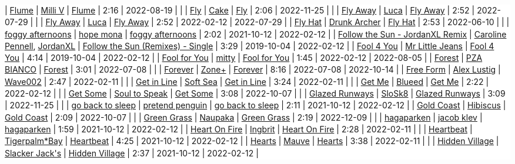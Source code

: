 | [Flume](https://open.spotify.com/track/53XQa4c87MqktZqgvNpnYh) | [Milli V](https://open.spotify.com/artist/0LFc7WT26EWXfv0wpPvPcT) | [Flume](https://open.spotify.com/album/1jojVLaHmyhGzEU6kPoKxz) | 2:16 | 2022-08-19 |  |
| [Fly](https://open.spotify.com/track/3x48Fg3w7qQciL9qrtreuk) | [Cake](https://open.spotify.com/artist/55F92tNiRQa7dL6QXAJilc) | [Fly](https://open.spotify.com/album/6CMFTBi1lmMTfZnh1Hs8om) | 2:06 | 2022-11-25 |  |
| [Fly Away](https://open.spotify.com/track/0Q8J193UbZpWsNcJiFlrQL) | [Luca](https://open.spotify.com/artist/4hheW577K2nAMAwDuTGAA4) | [Fly Away](https://open.spotify.com/album/5qKC83iXvssamCzwMuWfe6) | 2:52 | 2022-07-29 |  |
| [Fly Away](https://open.spotify.com/track/6DJxApYHiBvNG9kJe94r4z) | [Luca](https://open.spotify.com/artist/4hheW577K2nAMAwDuTGAA4) | [Fly Away](https://open.spotify.com/album/2GOKji1DkqfhO7SqImkSoN) | 2:52 | 2022-02-12 | 2022-07-29 |
| [Fly Hat](https://open.spotify.com/track/1JCcF3m9ljycX3Yd0I8r3S) | [Drunk Archer](https://open.spotify.com/artist/0AMvlHlc7WpjNyZSmAfTIQ) | [Fly Hat](https://open.spotify.com/album/1y1cCINNGNQsvwTbcvCMhZ) | 2:53 | 2022-06-10 |  |
| [foggy afternoons](https://open.spotify.com/track/29aEQCuc0s6E0kcFreV46L) | [hope mona](https://open.spotify.com/artist/4dY5OgoQjnx0jwht0P6siG) | [foggy afternoons](https://open.spotify.com/album/3VWXOXYNIiomNfJREmxUMf) | 2:02 | 2021-10-12 | 2022-02-12 |
| [Follow the Sun \- JordanXL Remix](https://open.spotify.com/track/0Yw2oKRVSUtQfQbZGtarJU) | [Caroline Pennell](https://open.spotify.com/artist/0cZPTEmf3mlwj5kjVXR4po), [JordanXL](https://open.spotify.com/artist/2GB80HjPXBHPNH6DoUC0bq) | [Follow the Sun \(Remixes\) \- Single](https://open.spotify.com/album/67nMpCUL8SDP6CC6DPzVaz) | 3:29 | 2019-10-04 | 2022-02-12 |
| [Fool 4 You](https://open.spotify.com/track/49dTuuSZfC6676ARFbkjQQ) | [Mr Little Jeans](https://open.spotify.com/artist/0B2SlMW40Hs9mijOi1cDyf) | [Fool 4 You](https://open.spotify.com/album/4wRiP3qKS7MPIctQJrnFgv) | 4:14 | 2019-10-04 | 2022-02-12 |
| [Fool for You](https://open.spotify.com/track/4JbIkmFKu9Ed1bj9DyIEDw) | [mitty](https://open.spotify.com/artist/2vENpm7iHtOlvqe5kTPMYs) | [Fool for You](https://open.spotify.com/album/2QXQmLaOyMnWKWjCBwD8Br) | 1:45 | 2022-02-12 | 2022-08-05 |
| [Forest](https://open.spotify.com/track/6KeIMvw8uhRYLnacrkw1Ud) | [PZA BIANCO](https://open.spotify.com/artist/4AR6Ql1R3ElQIJB8ZnqggH) | [Forest](https://open.spotify.com/album/22UFmpYk6dIxWHhWQX1zn2) | 3:01 | 2022-07-08 |  |
| [Forever](https://open.spotify.com/track/7IeVeLOeFHtkHcFZ5Nz3L6) | [Zone+](https://open.spotify.com/artist/5TyGDxSguO86fVeA8LWQj1) | [Forever](https://open.spotify.com/album/3vFJp1M7f0AY8SLIXCXjyR) | 8:16 | 2022-07-08 | 2022-10-14 |
| [Free Form](https://open.spotify.com/track/04qxabD9hKT45HsrOQqdVg) | [Alex Lustig](https://open.spotify.com/artist/5oLxJrktO7kOEJANS6nkZB) | [Wave002](https://open.spotify.com/album/1YdM5ZC57DMiQLAvsIWwAU) | 2:47 | 2022-02-11 |  |
| [Get in Line](https://open.spotify.com/track/4HSmG5J9Cbu1pEbSHCXWJI) | [Soft Sea](https://open.spotify.com/artist/1ZHSuZbZPXpAFuQl6XSzYx) | [Get in Line](https://open.spotify.com/album/3i7j0fMwZROk6o1dgzLmFS) | 3:24 | 2022-02-11 |  |
| [Get Me](https://open.spotify.com/track/5Gc1uMVOV4q4GZ6BpbER4T) | [Blueed](https://open.spotify.com/artist/3VM1OpWhRhfnGRiXbeo2Yt) | [Get Me](https://open.spotify.com/album/5PL8RWZBETAnwHhrAxkEET) | 2:22 | 2022-02-12 |  |
| [Get Some](https://open.spotify.com/track/6XCmzgE6hueMNCeq7EEAgh) | [Soul to Speak](https://open.spotify.com/artist/0uYPjw4NSVY5IiZZd6kHdd) | [Get Some](https://open.spotify.com/album/51oJ57HrL19pMlpZahQlSU) | 3:08 | 2022-10-07 |  |
| [Glazed Runways](https://open.spotify.com/track/5KN2qYlFxKQW7o8vgUa59a) | [SloSk8](https://open.spotify.com/artist/4Pau1QfPqFXRYlqC0AAhor) | [Glazed Runways](https://open.spotify.com/album/2dJt1xcISgFrn6yllqvxmK) | 3:09 | 2022-11-25 |  |
| [go back to sleep](https://open.spotify.com/track/10iVkC7JmOcnde215g7Xn1) | [pretend penguin](https://open.spotify.com/artist/0d3VJgvWH9XP3S57lQP8p8) | [go back to sleep](https://open.spotify.com/album/0IqthodrjaI1HGLjF8gM7e) | 2:11 | 2021-10-12 | 2022-02-12 |
| [Gold Coast](https://open.spotify.com/track/5XVEEfGmtPbUNUgtZhplx7) | [Hibiscus](https://open.spotify.com/artist/1glR6ydlaQZmHrZPUgod5Z) | [Gold Coast](https://open.spotify.com/album/6mGgCQtLcHNKmZmjFewPMg) | 2:09 | 2022-10-07 |  |
| [Green Grass](https://open.spotify.com/track/1Y3BHcMtNlMANFFn2FQNYM) | [Naupaka](https://open.spotify.com/artist/5jKo4vIpQPd4YyTZKsBQuQ) | [Green Grass](https://open.spotify.com/album/52sjGVyYFTzABHzmeWXqpP) | 2:19 | 2022-12-09 |  |
| [hagaparken](https://open.spotify.com/track/5u3rKKdFqAl63VuzbWDZ2P) | [jacob klev](https://open.spotify.com/artist/3XV2xVPuckMYpUbguXZ57D) | [hagaparken](https://open.spotify.com/album/18MAXqnzVBabmMptAeu14h) | 1:59 | 2021-10-12 | 2022-02-12 |
| [Heart On Fire](https://open.spotify.com/track/2v1GOkolx37zgMzwNBf9FG) | [Ingbrit](https://open.spotify.com/artist/1oqi1KuDH3koFICALPltAS) | [Heart On Fire](https://open.spotify.com/album/2J5jKANI4Taz8H9N5qKTuN) | 2:28 | 2022-02-11 |  |
| [Heartbeat](https://open.spotify.com/track/6GRpj6J1fpVqtUgnsth0Ea) | [Tigerpalm\*Bay](https://open.spotify.com/artist/17AFp9vXzeK7mwKhcFFB5J) | [Heartbeat](https://open.spotify.com/album/2avjmz9VXH5vcXrjrHy1Yv) | 4:25 | 2021-10-12 | 2022-02-12 |
| [Hearts](https://open.spotify.com/track/5stT80YwtT97Lj24NVzGmS) | [Mauve](https://open.spotify.com/artist/4H6XYH7PhoJXhD45W93wkh) | [Hearts](https://open.spotify.com/album/1X0liVnRw1YTEbb1vGz8yl) | 3:38 | 2022-02-11 |  |
| [Hidden Village](https://open.spotify.com/track/1XlLmcGawSaHSysOg5YPbq) | [Slacker Jack's](https://open.spotify.com/artist/3IYkO05jx2ouEKrI90Fml0) | [Hidden Village](https://open.spotify.com/album/3vr5I9Jb9vgRuFsRfTfhnQ) | 2:37 | 2021-10-12 | 2022-02-12 |